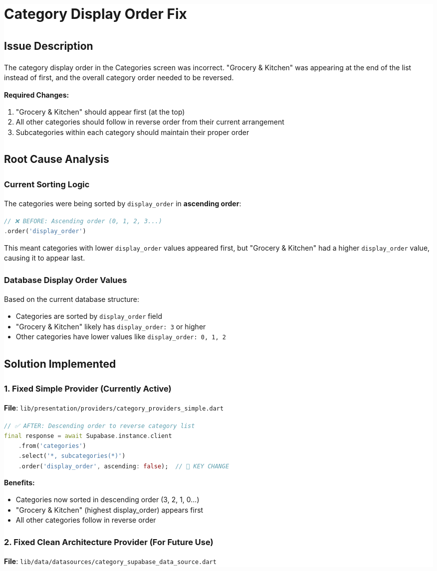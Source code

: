 # Category Display Order Fix

## Issue Description
The category display order in the Categories screen was incorrect. "Grocery & Kitchen" was appearing at the end of the list instead of first, and the overall category order needed to be reversed.

**Required Changes:**
1. "Grocery & Kitchen" should appear first (at the top)
2. All other categories should follow in reverse order from their current arrangement
3. Subcategories within each category should maintain their proper order

## Root Cause Analysis

### **Current Sorting Logic**
The categories were being sorted by `display_order` in **ascending order**:

```dart
// ❌ BEFORE: Ascending order (0, 1, 2, 3...)
.order('display_order')
```

This meant categories with lower `display_order` values appeared first, but "Grocery & Kitchen" had a higher `display_order` value, causing it to appear last.

### **Database Display Order Values**
Based on the current database structure:
- Categories are sorted by `display_order` field
- "Grocery & Kitchen" likely has `display_order: 3` or higher
- Other categories have lower values like `display_order: 0, 1, 2`

## Solution Implemented

### **1. Fixed Simple Provider (Currently Active)**
**File**: `lib/presentation/providers/category_providers_simple.dart`

```dart
// ✅ AFTER: Descending order to reverse category list
final response = await Supabase.instance.client
    .from('categories')
    .select('*, subcategories(*)')
    .order('display_order', ascending: false);  // 🔑 KEY CHANGE
```

**Benefits:**
- Categories now sorted in descending order (3, 2, 1, 0...)
- "Grocery & Kitchen" (highest display_order) appears first
- All other categories follow in reverse order

### **2. Fixed Clean Architecture Provider (For Future Use)**
**File**: `lib/data/datasources/category_supabase_data_source.dart`

